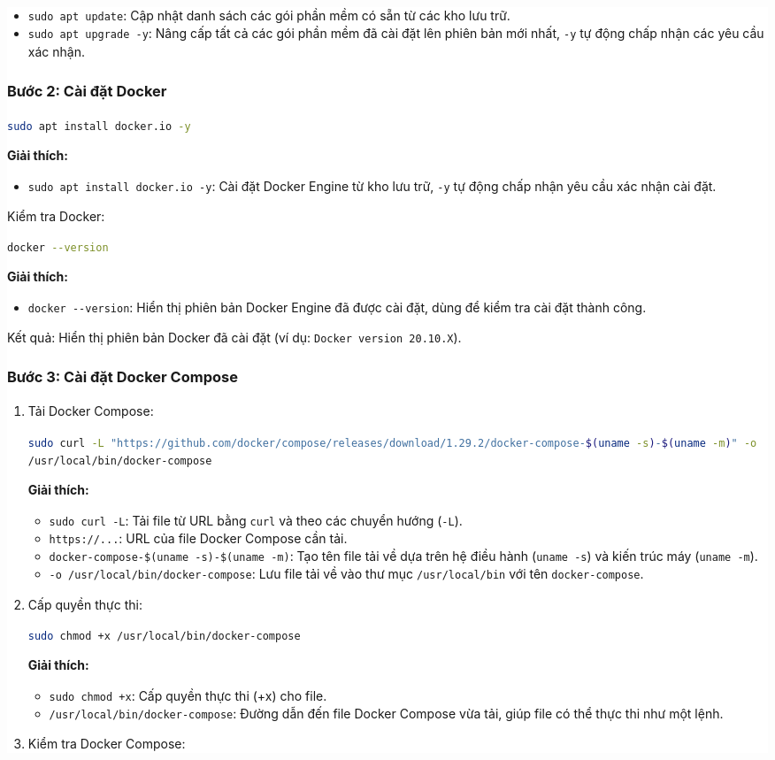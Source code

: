 - `sudo apt update`: Cập nhật danh sách các gói phần mềm có sẵn từ các kho lưu trữ.
- `sudo apt upgrade -y`: Nâng cấp tất cả các gói phần mềm đã cài đặt lên phiên bản mới nhất, `-y` tự động chấp nhận các yêu cầu xác nhận.

### **Bước 2: Cài đặt Docker**

```bash
sudo apt install docker.io -y
```

**Giải thích:**

- `sudo apt install docker.io -y`: Cài đặt Docker Engine từ kho lưu trữ, `-y` tự động chấp nhận yêu cầu xác nhận cài đặt.

Kiểm tra Docker:

```bash
docker --version
```

**Giải thích:**

- `docker --version`: Hiển thị phiên bản Docker Engine đã được cài đặt, dùng để kiểm tra cài đặt thành công.

Kết quả: Hiển thị phiên bản Docker đã cài đặt (ví dụ: `Docker version 20.10.X`).

### **Bước 3: Cài đặt Docker Compose**

1. Tải Docker Compose:
   
   ```bash
   sudo curl -L "https://github.com/docker/compose/releases/download/1.29.2/docker-compose-$(uname -s)-$(uname -m)" -o /usr/local/bin/docker-compose
   ```
   
   **Giải thích:**
   
   - `sudo curl -L`: Tải file từ URL bằng `curl` và theo các chuyển hướng (`-L`).
   - `https://...`: URL của file Docker Compose cần tải.
   - `docker-compose-$(uname -s)-$(uname -m)`:  Tạo tên file tải về dựa trên hệ điều hành (`uname -s`) và kiến trúc máy (`uname -m`).
   - `-o /usr/local/bin/docker-compose`: Lưu file tải về vào thư mục `/usr/local/bin` với tên `docker-compose`.

2. Cấp quyền thực thi:
   
   ```bash
   sudo chmod +x /usr/local/bin/docker-compose
   ```
   
   **Giải thích:**
   
   - `sudo chmod +x`: Cấp quyền thực thi (+x) cho file.
   - `/usr/local/bin/docker-compose`: Đường dẫn đến file Docker Compose vừa tải, giúp file có thể thực thi như một lệnh.

3. Kiểm tra Docker Compose:
   